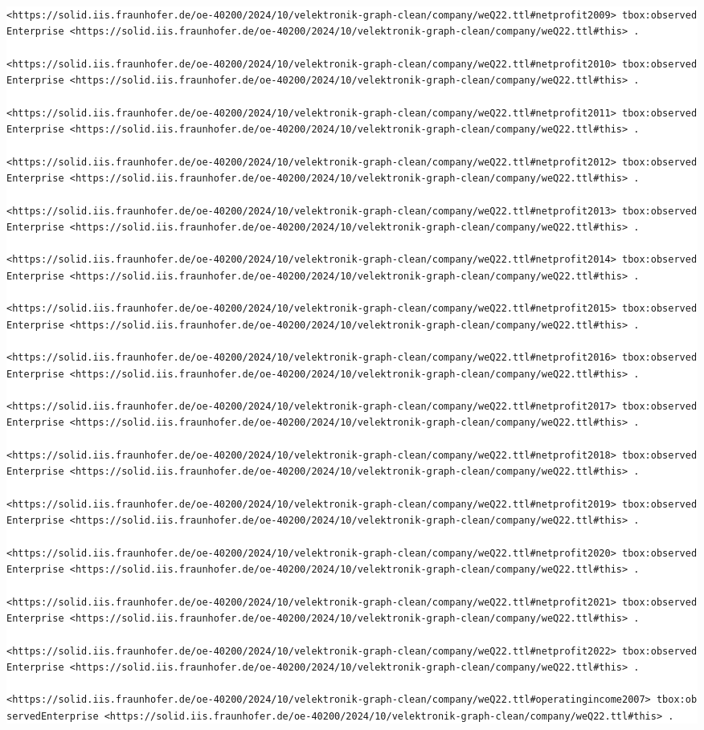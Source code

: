     <https://solid.iis.fraunhofer.de/oe-40200/2024/10/velektronik-graph-clean/company/weQ22.ttl#netprofit2009> tbox:observedEnterprise <https://solid.iis.fraunhofer.de/oe-40200/2024/10/velektronik-graph-clean/company/weQ22.ttl#this> .
    
    <https://solid.iis.fraunhofer.de/oe-40200/2024/10/velektronik-graph-clean/company/weQ22.ttl#netprofit2010> tbox:observedEnterprise <https://solid.iis.fraunhofer.de/oe-40200/2024/10/velektronik-graph-clean/company/weQ22.ttl#this> .
    
    <https://solid.iis.fraunhofer.de/oe-40200/2024/10/velektronik-graph-clean/company/weQ22.ttl#netprofit2011> tbox:observedEnterprise <https://solid.iis.fraunhofer.de/oe-40200/2024/10/velektronik-graph-clean/company/weQ22.ttl#this> .
    
    <https://solid.iis.fraunhofer.de/oe-40200/2024/10/velektronik-graph-clean/company/weQ22.ttl#netprofit2012> tbox:observedEnterprise <https://solid.iis.fraunhofer.de/oe-40200/2024/10/velektronik-graph-clean/company/weQ22.ttl#this> .
    
    <https://solid.iis.fraunhofer.de/oe-40200/2024/10/velektronik-graph-clean/company/weQ22.ttl#netprofit2013> tbox:observedEnterprise <https://solid.iis.fraunhofer.de/oe-40200/2024/10/velektronik-graph-clean/company/weQ22.ttl#this> .
    
    <https://solid.iis.fraunhofer.de/oe-40200/2024/10/velektronik-graph-clean/company/weQ22.ttl#netprofit2014> tbox:observedEnterprise <https://solid.iis.fraunhofer.de/oe-40200/2024/10/velektronik-graph-clean/company/weQ22.ttl#this> .
    
    <https://solid.iis.fraunhofer.de/oe-40200/2024/10/velektronik-graph-clean/company/weQ22.ttl#netprofit2015> tbox:observedEnterprise <https://solid.iis.fraunhofer.de/oe-40200/2024/10/velektronik-graph-clean/company/weQ22.ttl#this> .
    
    <https://solid.iis.fraunhofer.de/oe-40200/2024/10/velektronik-graph-clean/company/weQ22.ttl#netprofit2016> tbox:observedEnterprise <https://solid.iis.fraunhofer.de/oe-40200/2024/10/velektronik-graph-clean/company/weQ22.ttl#this> .
    
    <https://solid.iis.fraunhofer.de/oe-40200/2024/10/velektronik-graph-clean/company/weQ22.ttl#netprofit2017> tbox:observedEnterprise <https://solid.iis.fraunhofer.de/oe-40200/2024/10/velektronik-graph-clean/company/weQ22.ttl#this> .
    
    <https://solid.iis.fraunhofer.de/oe-40200/2024/10/velektronik-graph-clean/company/weQ22.ttl#netprofit2018> tbox:observedEnterprise <https://solid.iis.fraunhofer.de/oe-40200/2024/10/velektronik-graph-clean/company/weQ22.ttl#this> .
    
    <https://solid.iis.fraunhofer.de/oe-40200/2024/10/velektronik-graph-clean/company/weQ22.ttl#netprofit2019> tbox:observedEnterprise <https://solid.iis.fraunhofer.de/oe-40200/2024/10/velektronik-graph-clean/company/weQ22.ttl#this> .
    
    <https://solid.iis.fraunhofer.de/oe-40200/2024/10/velektronik-graph-clean/company/weQ22.ttl#netprofit2020> tbox:observedEnterprise <https://solid.iis.fraunhofer.de/oe-40200/2024/10/velektronik-graph-clean/company/weQ22.ttl#this> .
    
    <https://solid.iis.fraunhofer.de/oe-40200/2024/10/velektronik-graph-clean/company/weQ22.ttl#netprofit2021> tbox:observedEnterprise <https://solid.iis.fraunhofer.de/oe-40200/2024/10/velektronik-graph-clean/company/weQ22.ttl#this> .
    
    <https://solid.iis.fraunhofer.de/oe-40200/2024/10/velektronik-graph-clean/company/weQ22.ttl#netprofit2022> tbox:observedEnterprise <https://solid.iis.fraunhofer.de/oe-40200/2024/10/velektronik-graph-clean/company/weQ22.ttl#this> .
    
    <https://solid.iis.fraunhofer.de/oe-40200/2024/10/velektronik-graph-clean/company/weQ22.ttl#operatingincome2007> tbox:observedEnterprise <https://solid.iis.fraunhofer.de/oe-40200/2024/10/velektronik-graph-clean/company/weQ22.ttl#this> .
    